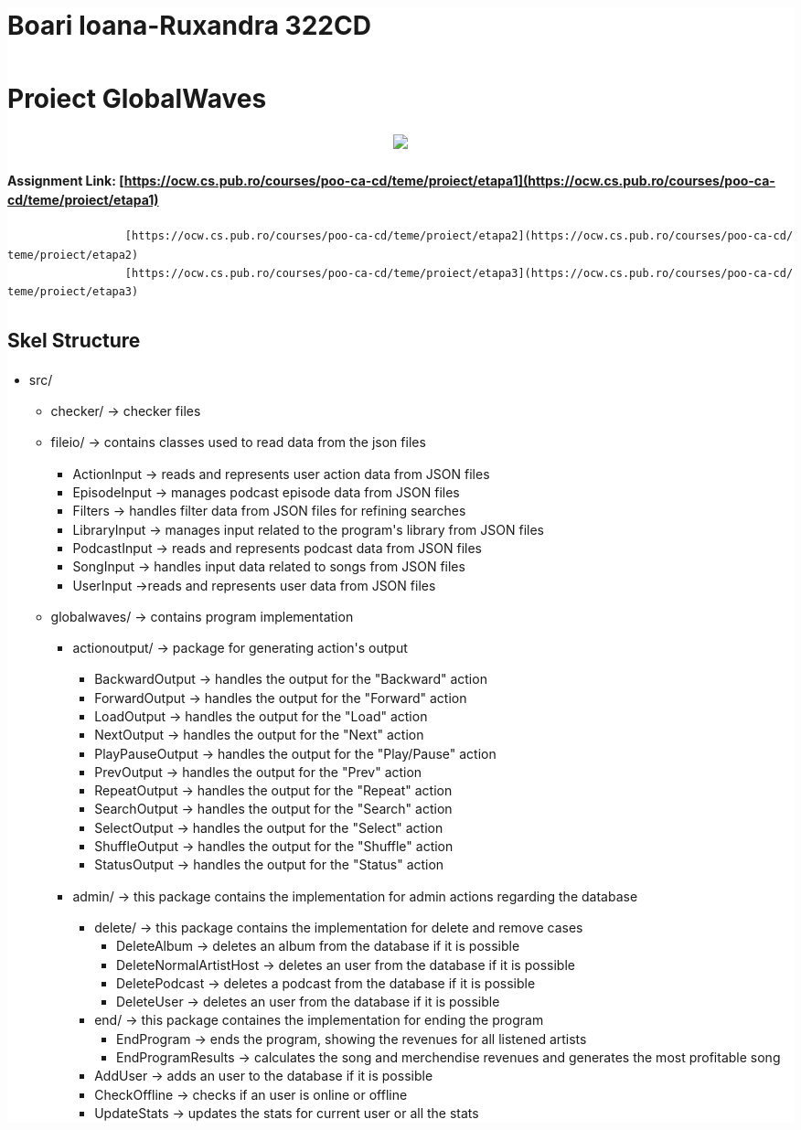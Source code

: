 # Boari Ioana-Ruxandra 322CD

# Proiect GlobalWaves

<div align="center"><img src="https://tenor.com/view/listening-to-music-spongebob-gif-8009182.gif" width="300px"></div>

#### Assignment Link: [https://ocw.cs.pub.ro/courses/poo-ca-cd/teme/proiect/etapa1](https://ocw.cs.pub.ro/courses/poo-ca-cd/teme/proiect/etapa1)
                      [https://ocw.cs.pub.ro/courses/poo-ca-cd/teme/proiect/etapa2](https://ocw.cs.pub.ro/courses/poo-ca-cd/teme/proiect/etapa2)
                      [https://ocw.cs.pub.ro/courses/poo-ca-cd/teme/proiect/etapa3](https://ocw.cs.pub.ro/courses/poo-ca-cd/teme/proiect/etapa3)

## Skel Structure

* src/
  * checker/ -> checker files

  * fileio/ -> contains classes used to read data from the json files
    * ActionInput -> reads and represents user action data from JSON files
    * EpisodeInput -> manages podcast episode data from JSON files
    * Filters -> handles filter data from JSON files for refining searches
    * LibraryInput -> manages input related to the program's library from JSON files
    * PodcastInput -> reads and represents podcast data from JSON files
    * SongInput -> handles input data related to songs from JSON files
    * UserInput ->reads and represents user data from JSON files

  * globalwaves/ -> contains program implementation

    * actionoutput/ -> package for generating action's output
      * BackwardOutput ->  handles the output for the "Backward" action
      * ForwardOutput -> handles the output for the "Forward" action
      * LoadOutput -> handles the output for the "Load" action
      * NextOutput ->  handles the output for the "Next" action
      * PlayPauseOutput ->  handles the output for the "Play/Pause" action
      * PrevOutput ->  handles the output for the "Prev" action
      * RepeatOutput -> handles the output for the "Repeat" action
      * SearchOutput ->  handles the output for the "Search" action
      * SelectOutput -> handles the output for the "Select" action
      * ShuffleOutput -> handles the output for the "Shuffle" action
      * StatusOutput -> handles the output for the "Status" action

    * admin/ -> this package contains the implementation for admin actions regarding the database

      * delete/ -> this package contains the implementation for delete and remove cases
        * DeleteAlbum -> deletes an album from the database if it is possible
        * DeleteNormalArtistHost -> deletes an user from the database if it is possible
        * DeletePodcast -> deletes a podcast from the database if it is possible
        * DeleteUser -> deletes an user from the database if it is possible
      * end/ -> this package containes the implementation for ending the program
        * EndProgram -> ends the program, showing the revenues for all listened artists
        * EndProgramResults -> calculates the song and merchendise revenues and generates the most profitable song
      * AddUser -> adds an user to the database if it is possible
      * CheckOffline -> checks if an user is online or offline
      * UpdateStats -> updates the stats for current user or all the stats
      